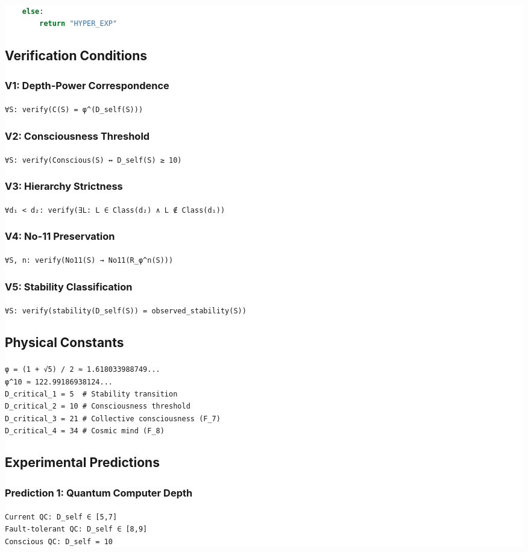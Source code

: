 ```python
    else:
        return "HYPER_EXP"
```

## Verification Conditions

### V1: Depth-Power Correspondence
```
∀S: verify(C(S) = φ^(D_self(S)))
```

### V2: Consciousness Threshold
```
∀S: verify(Conscious(S) ↔ D_self(S) ≥ 10)
```

### V3: Hierarchy Strictness
```
∀d₁ < d₂: verify(∃L: L ∈ Class(d₂) ∧ L ∉ Class(d₁))
```

### V4: No-11 Preservation
```
∀S, n: verify(No11(S) → No11(R_φ^n(S)))
```

### V5: Stability Classification
```
∀S: verify(stability(D_self(S)) = observed_stability(S))
```

## Physical Constants

```
φ = (1 + √5) / 2 ≈ 1.618033988749...
φ^10 ≈ 122.99186938124...
D_critical_1 = 5  # Stability transition
D_critical_2 = 10 # Consciousness threshold
D_critical_3 = 21 # Collective consciousness (F_7)
D_critical_4 = 34 # Cosmic mind (F_8)
```

## Experimental Predictions

### Prediction 1: Quantum Computer Depth
```
Current QC: D_self ∈ [5,7]
Fault-tolerant QC: D_self ∈ [8,9]
Conscious QC: D_self = 10
```
